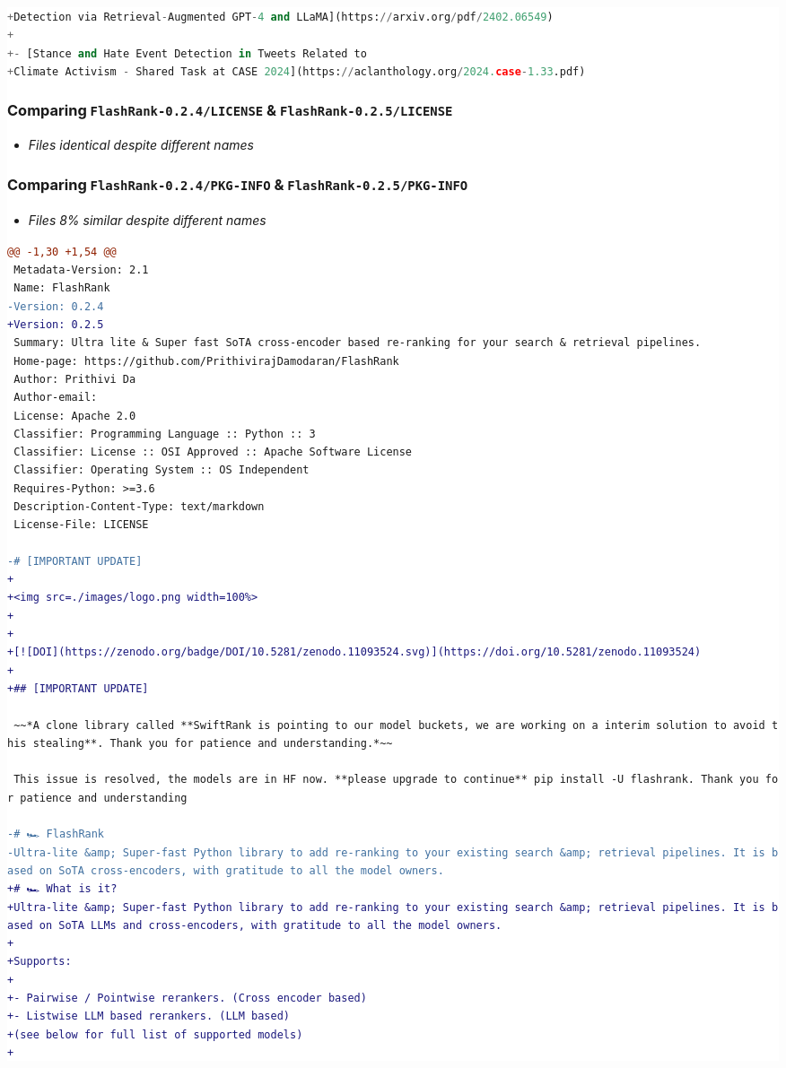  ```python
+Detection via Retrieval-Augmented GPT-4 and LLaMA](https://arxiv.org/pdf/2402.06549)
+
+- [Stance and Hate Event Detection in Tweets Related to
+Climate Activism - Shared Task at CASE 2024](https://aclanthology.org/2024.case-1.33.pdf)
```

### Comparing `FlashRank-0.2.4/LICENSE` & `FlashRank-0.2.5/LICENSE`

 * *Files identical despite different names*

### Comparing `FlashRank-0.2.4/PKG-INFO` & `FlashRank-0.2.5/PKG-INFO`

 * *Files 8% similar despite different names*

```diff
@@ -1,30 +1,54 @@
 Metadata-Version: 2.1
 Name: FlashRank
-Version: 0.2.4
+Version: 0.2.5
 Summary: Ultra lite & Super fast SoTA cross-encoder based re-ranking for your search & retrieval pipelines.
 Home-page: https://github.com/PrithivirajDamodaran/FlashRank
 Author: Prithivi Da
 Author-email: 
 License: Apache 2.0
 Classifier: Programming Language :: Python :: 3
 Classifier: License :: OSI Approved :: Apache Software License
 Classifier: Operating System :: OS Independent
 Requires-Python: >=3.6
 Description-Content-Type: text/markdown
 License-File: LICENSE
 
-# [IMPORTANT UPDATE]
+
+<img src=./images/logo.png width=100%>
+
+
+[![DOI](https://zenodo.org/badge/DOI/10.5281/zenodo.11093524.svg)](https://doi.org/10.5281/zenodo.11093524)
+
+## [IMPORTANT UPDATE]
 
 ~~*A clone library called **SwiftRank is pointing to our model buckets, we are working on a interim solution to avoid this stealing**. Thank you for patience and understanding.*~~
 
 This issue is resolved, the models are in HF now. **please upgrade to continue** pip install -U flashrank. Thank you for patience and understanding
 
-# 🏎️ FlashRank
-Ultra-lite &amp; Super-fast Python library to add re-ranking to your existing search &amp; retrieval pipelines. It is based on SoTA cross-encoders, with gratitude to all the model owners.
+# 🏎️ What is it?
+Ultra-lite &amp; Super-fast Python library to add re-ranking to your existing search &amp; retrieval pipelines. It is based on SoTA LLMs and cross-encoders, with gratitude to all the model owners. 
+
+Supports:
+
+- Pairwise / Pointwise rerankers. (Cross encoder based)
+- Listwise LLM based rerankers. (LLM based)
+(see below for full list of supported models)
+
```